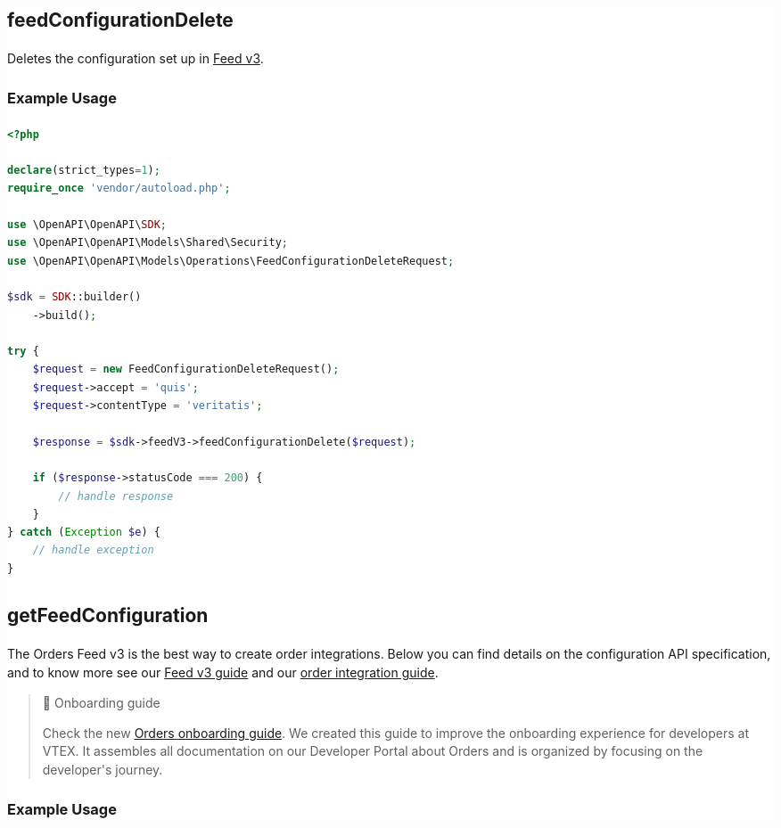 ## feedConfigurationDelete

Deletes the configuration set up in [Feed v3](https://developers.vtex.com/docs/guides/orders-feed).

### Example Usage

```php
<?php

declare(strict_types=1);
require_once 'vendor/autoload.php';

use \OpenAPI\OpenAPI\SDK;
use \OpenAPI\OpenAPI\Models\Shared\Security;
use \OpenAPI\OpenAPI\Models\Operations\FeedConfigurationDeleteRequest;

$sdk = SDK::builder()
    ->build();

try {
    $request = new FeedConfigurationDeleteRequest();
    $request->accept = 'quis';
    $request->contentType = 'veritatis';

    $response = $sdk->feedV3->feedConfigurationDelete($request);

    if ($response->statusCode === 200) {
        // handle response
    }
} catch (Exception $e) {
    // handle exception
}
```

## getFeedConfiguration

The Orders Feed v3 is the best way to create order integrations. Below you can find details on the configuration API specification, and to know more see our [Feed v3 guide](https://developers.vtex.com/vtex-rest-api/docs/orders-feed) and our [order integration guide](https://developers.vtex.com/vtex-rest-api/docs/erp-integration-set-up-order-integration).

> 📘 Onboarding guide 
>
> Check the new [Orders onboarding guide](https://developers.vtex.com/vtex-rest-api/docs/orders-overview). We created this guide to improve the onboarding experience for developers at VTEX. It assembles all documentation on our Developer Portal about Orders and is organized by focusing on the developer's journey.



### Example Usage
